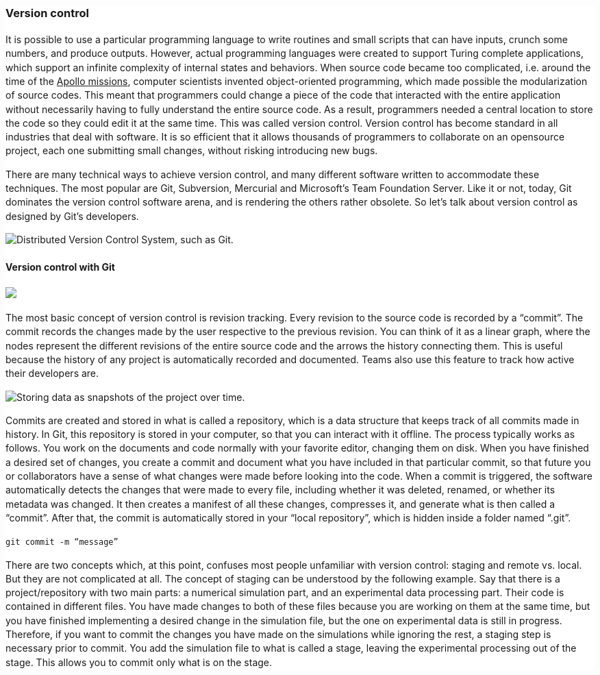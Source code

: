 ### Version control

It is possible to use a particular programming language to write routines and small scripts that can have inputs, crunch some numbers, and produce outputs. However, actual programming languages were created to support Turing complete applications, which support an infinite complexity of internal states and behaviors. When source code became too complicated, i.e. around the time of the [Apollo missions](https://github.com/chrislgarry/Apollo-11), computer scientists invented object-oriented programming, which made possible the modularization of source codes. This meant that programmers could change a piece of the code that interacted with the entire application without necessarily having to fully understand the entire source code. As a result, programmers needed a central location to store the code so they could edit it at the same time. This was called version control. Version control has become standard in all industries that deal with software. It is so efficient that it allows thousands of programmers to collaborate on an opensource project, each one submitting small changes, without risking introducing new bugs.

There are many technical ways to achieve version control, and many different software written to accommodate these techniques. The most popular are Git, Subversion, Mercurial and Microsoft’s Team Foundation Server. Like it or not, today, Git dominates the version control software arena, and is rendering the others rather obsolete. So let’s talk about version control as designed by Git’s developers.

![Distributed Version Control System, such as Git.](https://git-scm.com/book/en/v2/images/distributed.png)

#### Version control with Git

![](https://ih0.redbubble.net/image.390578060.2383/flat,800x800,075,f.u1.jpg)

The most basic concept of version control is revision tracking. Every revision to the source code is recorded by a “commit”. The commit records the changes made by the user respective to the previous revision. You can think of it as a linear graph, where the nodes represent the different revisions of the entire source code and the arrows the history connecting them. This is useful because the history of any project is automatically recorded and documented. Teams also use this feature to track how active their developers are. 

![Storing data as snapshots of the project over time.](https://git-scm.com/book/en/v2/images/snapshots.png)

Commits are created and stored in what is called a repository, which is a data structure that keeps track of all commits made in history. In Git, this repository is stored in your computer, so that you can interact with it offline. The process typically works as follows. You work on the documents and code normally with your favorite editor, changing them on disk. When you have finished a desired set of changes, you create a commit and document what you have included in that particular commit, so that future you or collaborators have a sense of what changes were made before looking into the code. When a commit is triggered, the software automatically detects the changes that were made to every file, including whether it was deleted, renamed, or whether its metadata was changed. It then creates a manifest of all these changes, compresses it, and generate what is then called a “commit”. After that, the commit is automatically stored in your “local repository”, which is hidden inside a folder named “.git”. 

```
git commit -m “message”
```

There are two concepts which, at this point, confuses most people unfamiliar with version control: staging and remote vs. local. But they are not complicated at all. The concept of staging can be understood by the following example. Say that there is a project/repository with two main parts: a numerical simulation part, and an experimental data processing part. Their code is contained in different files. You have made changes to both of these files because you are working on them at the same time, but you have finished implementing a desired change in the simulation file, but the one on experimental data is still in progress. Therefore, if you want to commit the changes you have made on the simulations while ignoring the rest, a staging step is necessary prior to commit. You add the simulation file to what is called a stage, leaving the experimental processing out of the stage. This allows you to commit only what is on the stage. 
